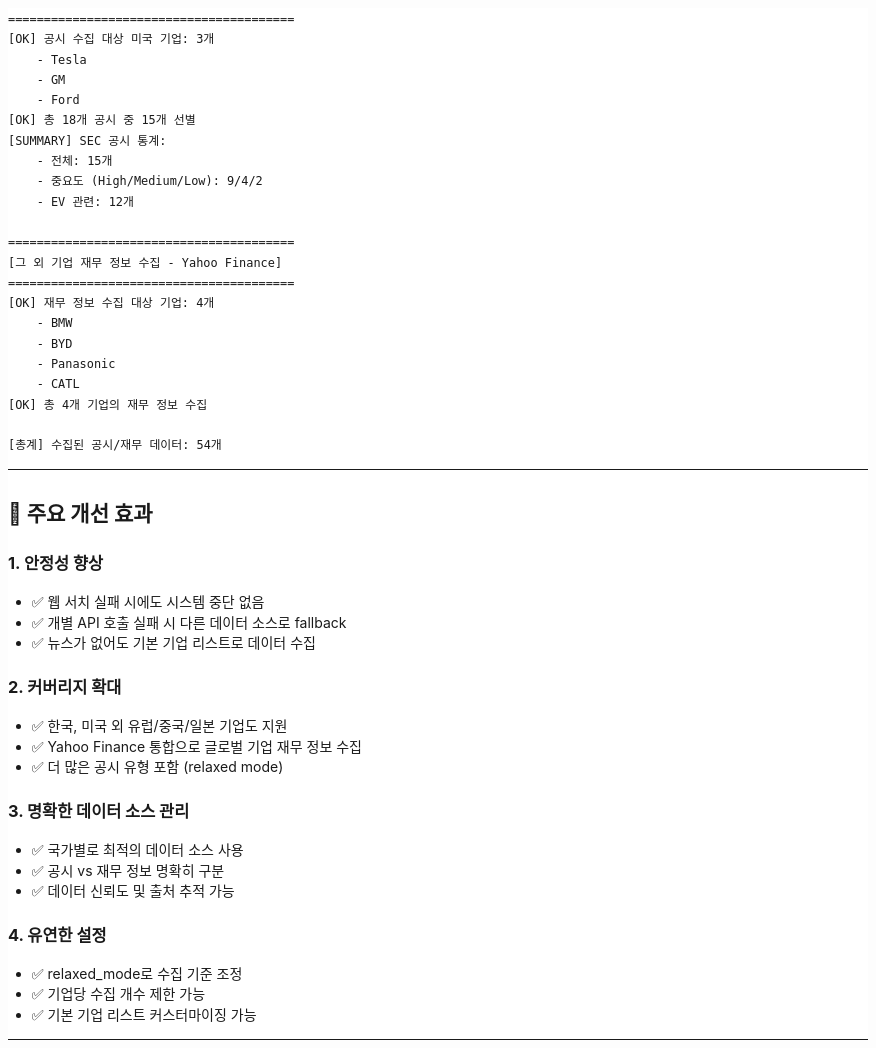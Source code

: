 ```
========================================
[OK] 공시 수집 대상 미국 기업: 3개
    - Tesla
    - GM
    - Ford
[OK] 총 18개 공시 중 15개 선별
[SUMMARY] SEC 공시 통계:
    - 전체: 15개
    - 중요도 (High/Medium/Low): 9/4/2
    - EV 관련: 12개

========================================
[그 외 기업 재무 정보 수집 - Yahoo Finance]
========================================
[OK] 재무 정보 수집 대상 기업: 4개
    - BMW
    - BYD
    - Panasonic
    - CATL
[OK] 총 4개 기업의 재무 정보 수집

[총계] 수집된 공시/재무 데이터: 54개
```

---

## 🔧 주요 개선 효과

### 1. **안정성 향상**
- ✅ 웹 서치 실패 시에도 시스템 중단 없음
- ✅ 개별 API 호출 실패 시 다른 데이터 소스로 fallback
- ✅ 뉴스가 없어도 기본 기업 리스트로 데이터 수집

### 2. **커버리지 확대**
- ✅ 한국, 미국 외 유럽/중국/일본 기업도 지원
- ✅ Yahoo Finance 통합으로 글로벌 기업 재무 정보 수집
- ✅ 더 많은 공시 유형 포함 (relaxed mode)

### 3. **명확한 데이터 소스 관리**
- ✅ 국가별로 최적의 데이터 소스 사용
- ✅ 공시 vs 재무 정보 명확히 구분
- ✅ 데이터 신뢰도 및 출처 추적 가능

### 4. **유연한 설정**
- ✅ relaxed_mode로 수집 기준 조정
- ✅ 기업당 수집 개수 제한 가능
- ✅ 기본 기업 리스트 커스터마이징 가능

---
